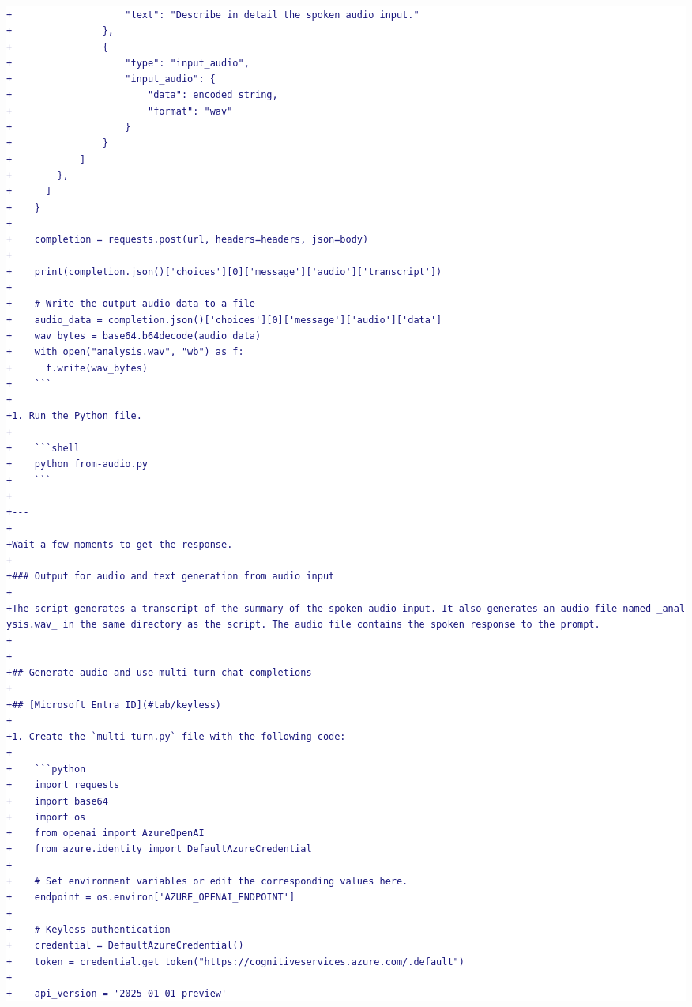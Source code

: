 ````diff
+                    "text": "Describe in detail the spoken audio input." 
+                }, 
+                { 
+                    "type": "input_audio", 
+                    "input_audio": { 
+                        "data": encoded_string, 
+                        "format": "wav" 
+                    } 
+                } 
+            ] 
+        }, 
+      ]
+    }
+    
+    completion = requests.post(url, headers=headers, json=body)
+    
+    print(completion.json()['choices'][0]['message']['audio']['transcript'])
+    
+    # Write the output audio data to a file
+    audio_data = completion.json()['choices'][0]['message']['audio']['data'] 
+    wav_bytes = base64.b64decode(audio_data)
+    with open("analysis.wav", "wb") as f: 
+      f.write(wav_bytes) 
+    ```
+
+1. Run the Python file.
+
+    ```shell
+    python from-audio.py
+    ```
+
+---
+
+Wait a few moments to get the response.
+
+### Output for audio and text generation from audio input
+
+The script generates a transcript of the summary of the spoken audio input. It also generates an audio file named _analysis.wav_ in the same directory as the script. The audio file contains the spoken response to the prompt.
+
+
+## Generate audio and use multi-turn chat completions
+
+## [Microsoft Entra ID](#tab/keyless)
+
+1. Create the `multi-turn.py` file with the following code:
+
+    ```python
+    import requests
+    import base64 
+    import os 
+    from openai import AzureOpenAI 
+    from azure.identity import DefaultAzureCredential
+    
+    # Set environment variables or edit the corresponding values here.
+    endpoint = os.environ['AZURE_OPENAI_ENDPOINT']
+    
+    # Keyless authentication
+    credential = DefaultAzureCredential()
+    token = credential.get_token("https://cognitiveservices.azure.com/.default")
+    
+    api_version = '2025-01-01-preview'
````